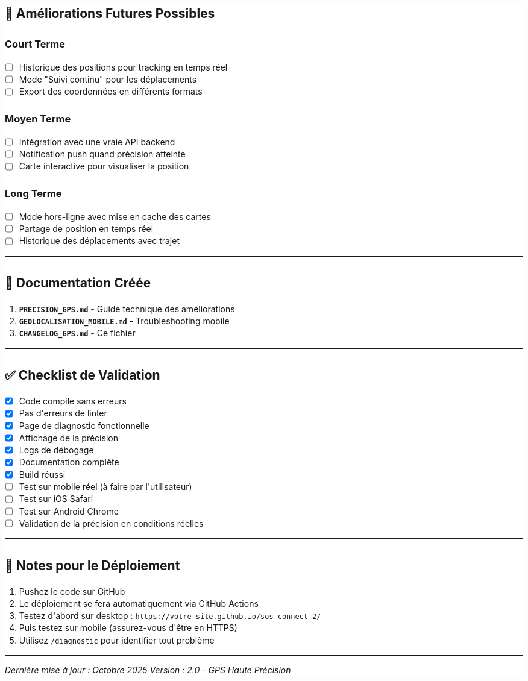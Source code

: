 
## 🔮 Améliorations Futures Possibles

### Court Terme
- [ ] Historique des positions pour tracking en temps réel
- [ ] Mode "Suivi continu" pour les déplacements
- [ ] Export des coordonnées en différents formats

### Moyen Terme
- [ ] Intégration avec une vraie API backend
- [ ] Notification push quand précision atteinte
- [ ] Carte interactive pour visualiser la position

### Long Terme
- [ ] Mode hors-ligne avec mise en cache des cartes
- [ ] Partage de position en temps réel
- [ ] Historique des déplacements avec trajet

---

## 📖 Documentation Créée

1. **`PRECISION_GPS.md`** - Guide technique des améliorations
2. **`GEOLOCALISATION_MOBILE.md`** - Troubleshooting mobile
3. **`CHANGELOG_GPS.md`** - Ce fichier

---

## ✅ Checklist de Validation

- [x] Code compile sans erreurs
- [x] Pas d'erreurs de linter
- [x] Page de diagnostic fonctionnelle
- [x] Affichage de la précision
- [x] Logs de débogage
- [x] Documentation complète
- [x] Build réussi
- [ ] Test sur mobile réel (à faire par l'utilisateur)
- [ ] Test sur iOS Safari
- [ ] Test sur Android Chrome
- [ ] Validation de la précision en conditions réelles

---

## 🙏 Notes pour le Déploiement

1. Pushez le code sur GitHub
2. Le déploiement se fera automatiquement via GitHub Actions
3. Testez d'abord sur desktop : `https://votre-site.github.io/sos-connect-2/`
4. Puis testez sur mobile (assurez-vous d'être en HTTPS)
5. Utilisez `/diagnostic` pour identifier tout problème

---

*Dernière mise à jour : Octobre 2025*
*Version : 2.0 - GPS Haute Précision*

